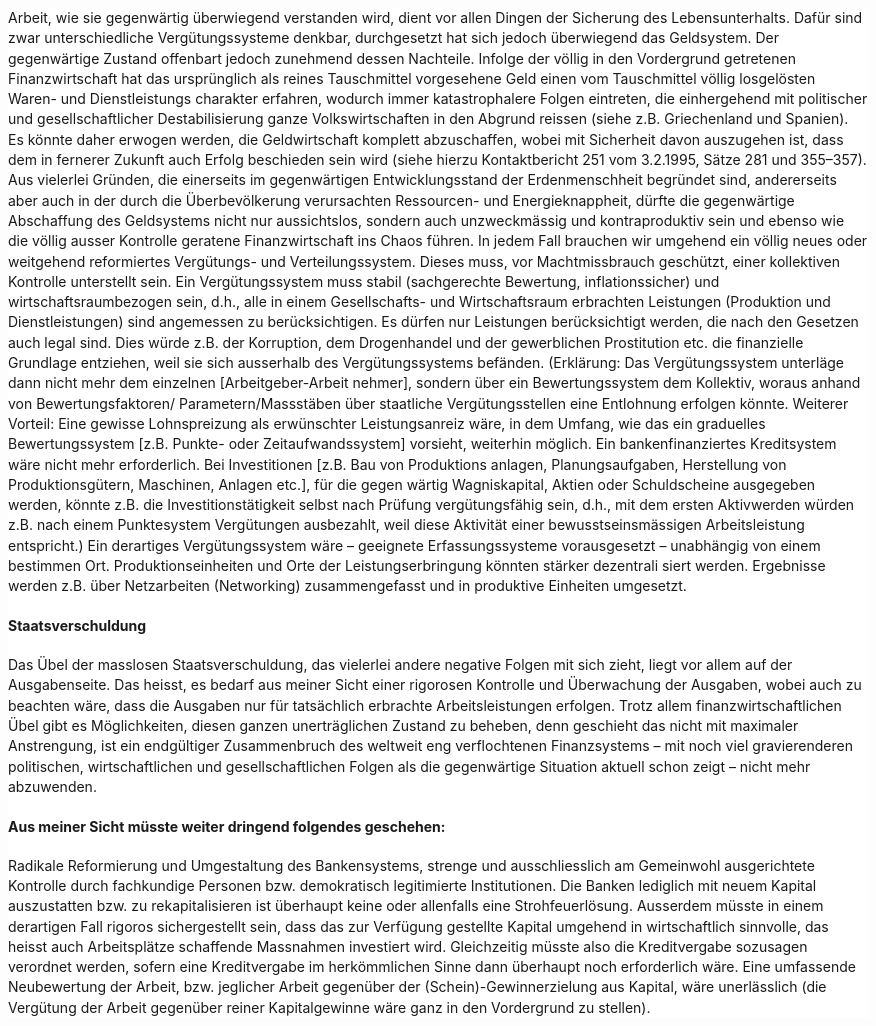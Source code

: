Arbeit, wie sie gegenwärtig überwiegend verstanden wird, dient vor allen Dingen der Sicherung des Lebensunterhalts. Dafür sind zwar unterschiedliche Vergütungssysteme denkbar, durchgesetzt hat sich jedoch überwiegend das Geldsystem. Der gegenwärtige Zustand offenbart jedoch zunehmend dessen Nachteile. Infolge der völlig in den Vordergrund getretenen Finanzwirtschaft hat das ursprünglich als reines Tauschmittel vorgesehene Geld einen vom Tauschmittel völlig losgelösten Waren- und Dienstleistungs charakter erfahren, wodurch immer katastrophalere Folgen eintreten, die einhergehend mit politischer und gesellschaftlicher Destabilisierung ganze Volkswirtschaften in den Abgrund reissen (siehe z.B.
Griechenland und Spanien). Es könnte daher erwogen werden, die Geldwirtschaft komplett abzuschaffen, wobei mit Sicherheit davon auszugehen ist, dass dem in fernerer Zukunft auch Erfolg beschieden sein wird (siehe hierzu Kontaktbericht 251 vom 3.2.1995, Sätze 281 und 355–357).
Aus vielerlei Gründen, die einerseits im gegenwärtigen Entwicklungsstand der Erdenmenschheit begründet sind, andererseits aber auch in der durch die Überbevölkerung verursachten Ressourcen- und Energieknappheit, dürfte die gegenwärtige Abschaffung des Geldsystems nicht nur aussichtslos, sondern auch unzweckmässig und kontraproduktiv sein und ebenso wie die völlig ausser Kontrolle geratene Finanzwirtschaft ins Chaos führen.
In jedem Fall brauchen wir umgehend ein völlig neues oder weitgehend reformiertes Vergütungs- und Verteilungssystem. Dieses muss, vor Machtmissbrauch geschützt, einer kollektiven Kontrolle unterstellt sein. Ein Vergütungssystem muss stabil (sachgerechte Bewertung, inflationssicher) und wirtschaftsraumbezogen sein, d.h., alle in einem Gesellschafts- und Wirtschaftsraum erbrachten Leistungen (Produktion und Dienstleistungen) sind angemessen zu berücksichtigen. Es dürfen nur Leistungen berücksichtigt werden, die nach den Gesetzen auch legal sind. Dies würde z.B. der Korruption, dem Drogenhandel und der gewerblichen Prostitution etc. die finanzielle Grundlage entziehen, weil sie sich ausserhalb des Vergütungssystems befänden. (Erklärung: Das Vergütungssystem unterläge dann nicht mehr dem einzelnen [Arbeitgeber-Arbeit nehmer], sondern über ein Bewertungssystem dem Kollektiv, woraus anhand von Bewertungsfaktoren/ Parametern/Massstäben über staatliche Vergütungsstellen eine Entlohnung erfolgen könnte. Weiterer Vorteil: Eine gewisse Lohnspreizung als erwünschter Leistungsanreiz wäre, in dem Umfang, wie das ein graduelles Bewertungssystem [z.B. Punkte- oder Zeitaufwandssystem] vorsieht, weiterhin möglich. Ein bankenfinanziertes Kreditsystem wäre nicht mehr erforderlich. Bei Investitionen [z.B. Bau von Produktions anlagen, Planungsaufgaben, Herstellung von Produktionsgütern, Maschinen, Anlagen etc.], für die gegen wärtig Wagniskapital, Aktien oder Schuldscheine ausgegeben werden, könnte z.B. die Investitionstätigkeit selbst nach Prüfung vergütungsfähig sein, d.h., mit dem ersten Aktivwerden würden z.B. nach einem Punktesystem Vergütungen ausbezahlt, weil diese Aktivität einer bewusstseinsmässigen Arbeitsleistung entspricht.) Ein derartiges Vergütungssystem wäre – geeignete Erfassungssysteme vorausgesetzt – unabhängig von einem bestimmen Ort. Produktionseinheiten und Orte der Leistungserbringung könnten stärker dezentrali siert werden. Ergebnisse werden z.B. über Netzarbeiten (Networking) zusammengefasst und in produktive Einheiten umgesetzt.
#### Staatsverschuldung
Das Übel der masslosen Staatsverschuldung, das vielerlei andere negative Folgen mit sich zieht, liegt vor allem auf der Ausgabenseite. Das heisst, es bedarf aus meiner Sicht einer rigorosen Kontrolle und Überwachung der Ausgaben, wobei auch zu beachten wäre, dass die Ausgaben nur für tatsächlich erbrachte Arbeitsleistungen erfolgen. Trotz allem finanzwirtschaftlichen Übel gibt es Möglichkeiten, diesen ganzen unerträglichen Zustand zu beheben, denn geschieht das nicht mit maximaler Anstrengung, ist ein endgültiger Zusammenbruch des weltweit eng verflochtenen Finanzsystems – mit noch viel gravierenderen politischen, wirtschaftlichen und gesellschaftlichen Folgen als die gegenwärtige Situation aktuell schon zeigt – nicht mehr abzuwenden.
#### Aus meiner Sicht müsste weiter dringend folgendes geschehen:
Radikale Reformierung und Umgestaltung des Bankensystems, strenge und ausschliesslich am Gemeinwohl ausgerichtete Kontrolle durch fachkundige Personen bzw. demokratisch legitimierte Institutionen. Die Banken lediglich mit neuem Kapital auszustatten bzw. zu rekapitalisieren ist überhaupt keine oder allenfalls eine Strohfeuerlösung. Ausserdem müsste in einem derartigen Fall rigoros sichergestellt sein, dass das zur Verfügung gestellte Kapital umgehend in wirtschaftlich sinnvolle, das heisst auch Arbeitsplätze schaffende Massnahmen investiert wird. Gleichzeitig müsste also die Kreditvergabe sozusagen verordnet werden, sofern eine Kreditvergabe im herkömmlichen Sinne dann überhaupt noch erforderlich wäre.
Eine umfassende Neubewertung der Arbeit, bzw. jeglicher Arbeit gegenüber der (Schein)-Gewinnerzielung aus Kapital, wäre unerlässlich (die Vergütung der Arbeit gegenüber reiner Kapitalgewinne wäre ganz in den Vordergrund zu stellen).